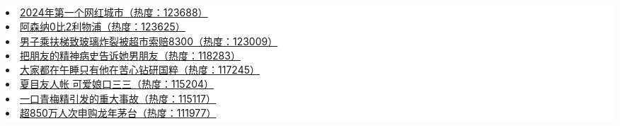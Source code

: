 <li>
<a href="https://s.weibo.com/weibo?q=%232024%E5%B9%B4%E7%AC%AC%E4%B8%80%E4%B8%AA%E7%BD%91%E7%BA%A2%E5%9F%8E%E5%B8%82%23" target="weibo">
2024年第一个网红城市（热度：123688）
</a>
</li>

<li>
<a href="https://s.weibo.com/weibo?q=%23%E9%98%BF%E6%A3%AE%E7%BA%B30%E6%AF%942%E5%88%A9%E7%89%A9%E6%B5%A6%23" target="weibo">
阿森纳0比2利物浦（热度：123625）
</a>
</li>

<li>
<a href="https://s.weibo.com/weibo?q=%23%E7%94%B7%E5%AD%90%E4%B9%98%E6%89%B6%E6%A2%AF%E8%87%B4%E7%8E%BB%E7%92%83%E7%82%B8%E8%A3%82%E8%A2%AB%E8%B6%85%E5%B8%82%E7%B4%A2%E8%B5%948300%23" target="weibo">
男子乘扶梯致玻璃炸裂被超市索赔8300（热度：123009）
</a>
</li>

<li>
<a href="https://s.weibo.com/weibo?q=%23%E6%8A%8A%E6%9C%8B%E5%8F%8B%E7%9A%84%E7%B2%BE%E7%A5%9E%E7%97%85%E5%8F%B2%E5%91%8A%E8%AF%89%E5%A5%B9%E7%94%B7%E6%9C%8B%E5%8F%8B%23" target="weibo">
把朋友的精神病史告诉她男朋友（热度：118283）
</a>
</li>

<li>
<a href="https://s.weibo.com/weibo?q=%23%E5%A4%A7%E5%AE%B6%E9%83%BD%E5%9C%A8%E5%8D%88%E7%9D%A1%E5%8F%AA%E6%9C%89%E4%BB%96%E5%9C%A8%E8%8B%A6%E5%BF%83%E9%92%BB%E7%A0%94%E5%9B%BD%E7%B2%B9%23" target="weibo">
大家都在午睡只有他在苦心钻研国粹（热度：117245）
</a>
</li>

<li>
<a href="https://s.weibo.com/weibo?q=%23%E5%A4%8F%E7%9B%AE%E5%8F%8B%E4%BA%BA%E5%B8%90%20%E5%8F%AF%E7%88%B1%E5%A8%98%E5%8F%A3%E4%B8%89%E4%B8%89%23" target="weibo">
夏目友人帐 可爱娘口三三（热度：115204）
</a>
</li>

<li>
<a href="https://s.weibo.com/weibo?q=%23%E4%B8%80%E5%8F%A3%E9%9D%92%E6%A2%85%E7%B2%BE%E5%BC%95%E5%8F%91%E7%9A%84%E9%87%8D%E5%A4%A7%E4%BA%8B%E6%95%85%23" target="weibo">
一口青梅精引发的重大事故（热度：115117）
</a>
</li>

<li>
<a href="https://s.weibo.com/weibo?q=%23%E8%B6%85850%E4%B8%87%E4%BA%BA%E6%AC%A1%E7%94%B3%E8%B4%AD%E9%BE%99%E5%B9%B4%E8%8C%85%E5%8F%B0%23" target="weibo">
超850万人次申购龙年茅台（热度：111977）
</a>
</li>
